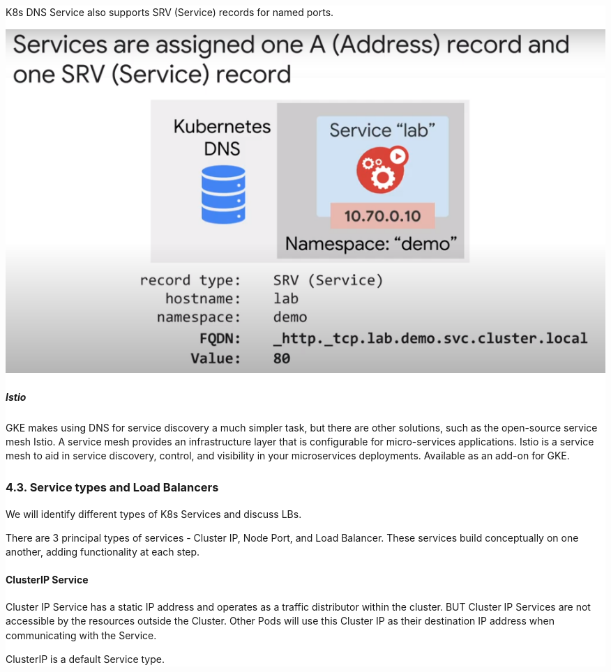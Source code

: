 K8s DNS Service also supports SRV (Service) records for named ports.

![Service record](./img/07/14_55_02.png)

##### Istio

GKE makes using DNS for service discovery a much simpler task, but there are other solutions, such as the open-source service mesh Istio. A service mesh provides an infrastructure layer that is configurable for micro-services applications. Istio is a service mesh to aid in service discovery, control, and visibility in your microservices deployments. Available as an add-on for GKE.

### 4.3. Service types and Load Balancers

We will identify different types of K8s Services and discuss LBs.

There are 3 principal types of services - Cluster IP, Node Port, and Load Balancer. These services build conceptually on one another, adding functionality at each step.

#### ClusterIP Service

Cluster IP Service has a static IP address and operates as a traffic distributor within the cluster. BUT Cluster IP Services are not accessible by the resources outside the Cluster. Other Pods will use this Cluster IP as their destination IP address when communicating with the Service.

ClusterIP is a default Service type.
